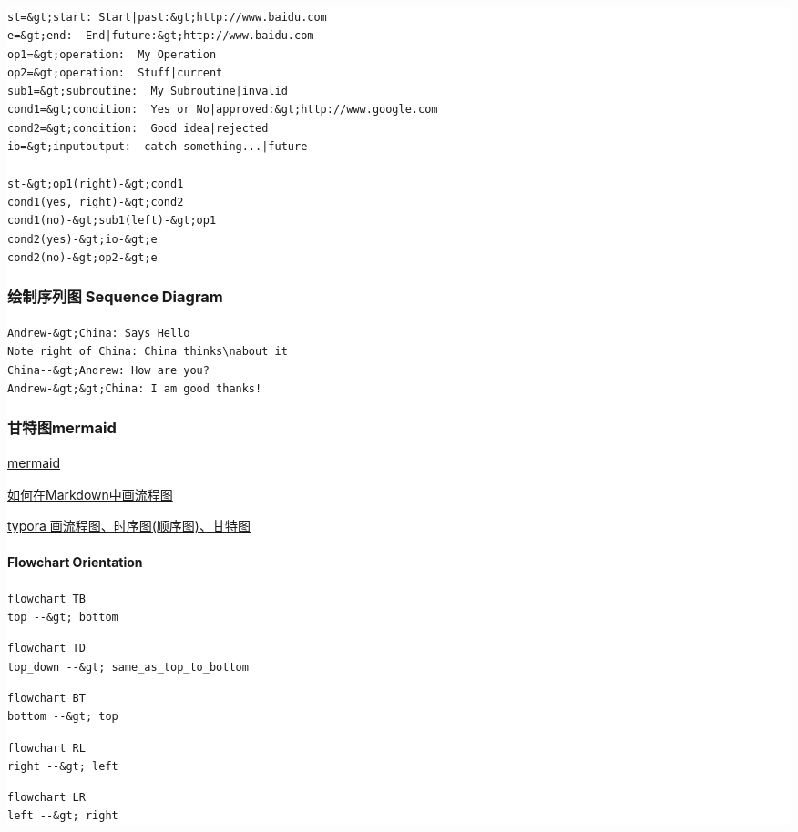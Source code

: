 ```flow
st=&gt;start: Start|past:&gt;http://www.baidu.com
e=&gt;end:  End|future:&gt;http://www.baidu.com
op1=&gt;operation:  My Operation
op2=&gt;operation:  Stuff|current
sub1=&gt;subroutine:  My Subroutine|invalid
cond1=&gt;condition:  Yes or No|approved:&gt;http://www.google.com
cond2=&gt;condition:  Good idea|rejected
io=&gt;inputoutput:  catch something...|future

st-&gt;op1(right)-&gt;cond1
cond1(yes, right)-&gt;cond2
cond1(no)-&gt;sub1(left)-&gt;op1
cond2(yes)-&gt;io-&gt;e
cond2(no)-&gt;op2-&gt;e
```

### 绘制序列图 Sequence Diagram

```sequence
Andrew-&gt;China: Says Hello
Note right of China: China thinks\nabout it
China--&gt;Andrew: How are you?
Andrew-&gt;&gt;China: I am good thanks!
```

### 甘特图mermaid

[mermaid](https://mermaid.js.org/)

[如何在Markdown中画流程图](https://www.jianshu.com/p/b421cc723da5)

[typora 画流程图、时序图(顺序图)、甘特图](https://www.runoob.com/note/47651)

#### Flowchart Orientation

```mermaid
flowchart TB
top --&gt; bottom
```

```mermaid
flowchart TD
top_down --&gt; same_as_top_to_bottom
```

```mermaid
flowchart BT
bottom --&gt; top
```

```mermaid
flowchart RL
right --&gt; left
```

```mermaid
flowchart LR
left --&gt; right
```
